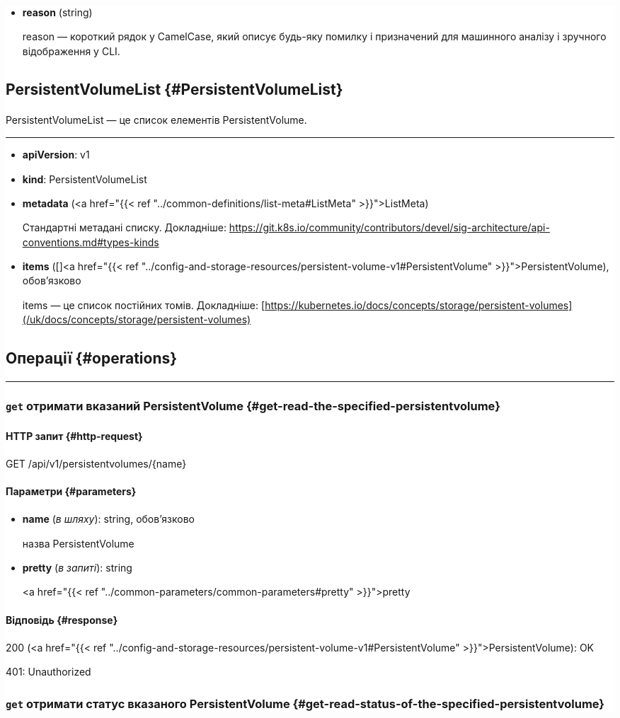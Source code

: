 - **reason** (string)

  reason — короткий рядок у CamelCase, який описує будь-яку помилку і призначений для машинного аналізу і зручного відображення у CLI.

## PersistentVolumeList {#PersistentVolumeList}

PersistentVolumeList — це список елементів PersistentVolume.

---

- **apiVersion**: v1

- **kind**: PersistentVolumeList

- **metadata** (<a href="{{< ref "../common-definitions/list-meta#ListMeta" >}}">ListMeta</a>)

  Стандартні метадані списку. Докладніше: https://git.k8s.io/community/contributors/devel/sig-architecture/api-conventions.md#types-kinds

- **items** ([]<a href="{{< ref "../config-and-storage-resources/persistent-volume-v1#PersistentVolume" >}}">PersistentVolume</a>), обовʼязково

  items — це список постійних томів. Докладніше: [https://kubernetes.io/docs/concepts/storage/persistent-volumes](/uk/docs/concepts/storage/persistent-volumes)

## Операції {#operations}

---

### `get` отримати вказаний PersistentVolume {#get-read-the-specified-persistentvolume}

#### HTTP запит {#http-request}

GET /api/v1/persistentvolumes/{name}

#### Параметри {#parameters}

- **name** (*в шляху*): string, обовʼязково

  назва PersistentVolume

- **pretty** (*в запиті*): string

  <a href="{{< ref "../common-parameters/common-parameters#pretty" >}}">pretty</a>

#### Відповідь {#response}

200 (<a href="{{< ref "../config-and-storage-resources/persistent-volume-v1#PersistentVolume" >}}">PersistentVolume</a>): OK

401: Unauthorized

### `get` отримати статус вказаного PersistentVolume {#get-read-status-of-the-specified-persistentvolume}
